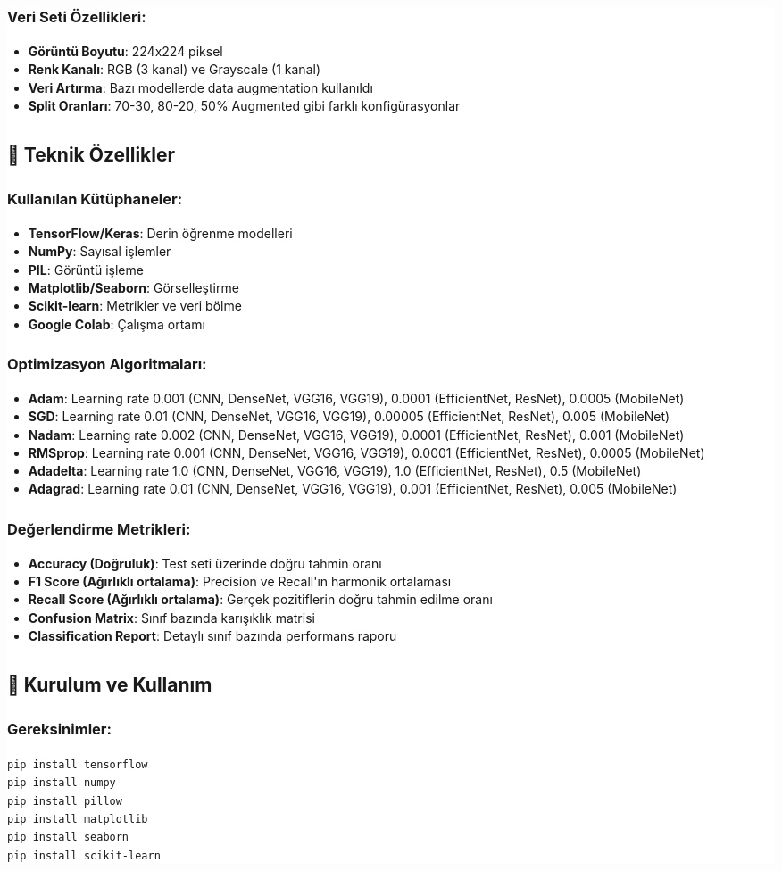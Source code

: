 ### Veri Seti Özellikleri:
- **Görüntü Boyutu**: 224x224 piksel
- **Renk Kanalı**: RGB (3 kanal) ve Grayscale (1 kanal)
- **Veri Artırma**: Bazı modellerde data augmentation kullanıldı
- **Split Oranları**: 70-30, 80-20, 50% Augmented gibi farklı konfigürasyonlar

## 🔧 Teknik Özellikler

### Kullanılan Kütüphaneler:
- **TensorFlow/Keras**: Derin öğrenme modelleri
- **NumPy**: Sayısal işlemler
- **PIL**: Görüntü işleme
- **Matplotlib/Seaborn**: Görselleştirme
- **Scikit-learn**: Metrikler ve veri bölme
- **Google Colab**: Çalışma ortamı

### Optimizasyon Algoritmaları:
- **Adam**: Learning rate 0.001 (CNN, DenseNet, VGG16, VGG19), 0.0001 (EfficientNet, ResNet), 0.0005 (MobileNet)
- **SGD**: Learning rate 0.01 (CNN, DenseNet, VGG16, VGG19), 0.00005 (EfficientNet, ResNet), 0.005 (MobileNet)
- **Nadam**: Learning rate 0.002 (CNN, DenseNet, VGG16, VGG19), 0.0001 (EfficientNet, ResNet), 0.001 (MobileNet)
- **RMSprop**: Learning rate 0.001 (CNN, DenseNet, VGG16, VGG19), 0.0001 (EfficientNet, ResNet), 0.0005 (MobileNet)
- **Adadelta**: Learning rate 1.0 (CNN, DenseNet, VGG16, VGG19), 1.0 (EfficientNet, ResNet), 0.5 (MobileNet)
- **Adagrad**: Learning rate 0.01 (CNN, DenseNet, VGG16, VGG19), 0.001 (EfficientNet, ResNet), 0.005 (MobileNet)

### Değerlendirme Metrikleri:
- **Accuracy (Doğruluk)**: Test seti üzerinde doğru tahmin oranı
- **F1 Score (Ağırlıklı ortalama)**: Precision ve Recall'ın harmonik ortalaması
- **Recall Score (Ağırlıklı ortalama)**: Gerçek pozitiflerin doğru tahmin edilme oranı
- **Confusion Matrix**: Sınıf bazında karışıklık matrisi
- **Classification Report**: Detaylı sınıf bazında performans raporu

## 🚀 Kurulum ve Kullanım

### Gereksinimler:
```bash
pip install tensorflow
pip install numpy
pip install pillow
pip install matplotlib
pip install seaborn
pip install scikit-learn
```
